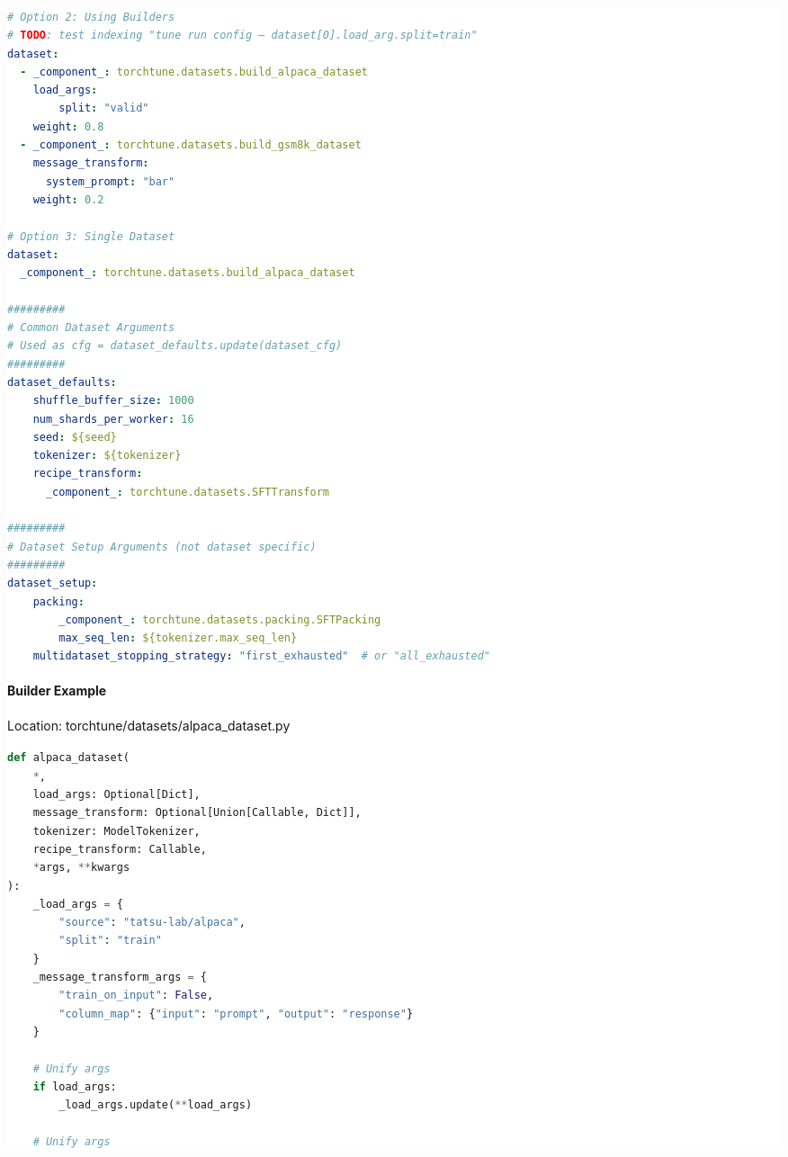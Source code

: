 ```yaml
# Option 2: Using Builders
# TODO: test indexing "tune run config – dataset[0].load_arg.split=train"
dataset:
  - _component_: torchtune.datasets.build_alpaca_dataset
    load_args:
        split: "valid"
    weight: 0.8
  - _component_: torchtune.datasets.build_gsm8k_dataset
    message_transform:
      system_prompt: "bar"
    weight: 0.2

# Option 3: Single Dataset
dataset:
  _component_: torchtune.datasets.build_alpaca_dataset

#########
# Common Dataset Arguments
# Used as cfg = dataset_defaults.update(dataset_cfg)
#########
dataset_defaults:
    shuffle_buffer_size: 1000
    num_shards_per_worker: 16
    seed: ${seed}
    tokenizer: ${tokenizer}
    recipe_transform:
      _component_: torchtune.datasets.SFTTransform

#########
# Dataset Setup Arguments (not dataset specific)
#########
dataset_setup:
    packing:
        _component_: torchtune.datasets.packing.SFTPacking
        max_seq_len: ${tokenizer.max_seq_len}
    multidataset_stopping_strategy: "first_exhausted"  # or "all_exhausted"
```

#### Builder Example
Location: torchtune/datasets/alpaca_dataset.py

```python
def alpaca_dataset(
    *,
    load_args: Optional[Dict],
    message_transform: Optional[Union[Callable, Dict]],
    tokenizer: ModelTokenizer,
    recipe_transform: Callable,
    *args, **kwargs
):
    _load_args = {
        "source": "tatsu-lab/alpaca",
        "split": "train"
    }
    _message_transform_args = {
        "train_on_input": False,
        "column_map": {"input": "prompt", "output": "response"}
    }

    # Unify args
    if load_args:
        _load_args.update(**load_args)

    # Unify args
```